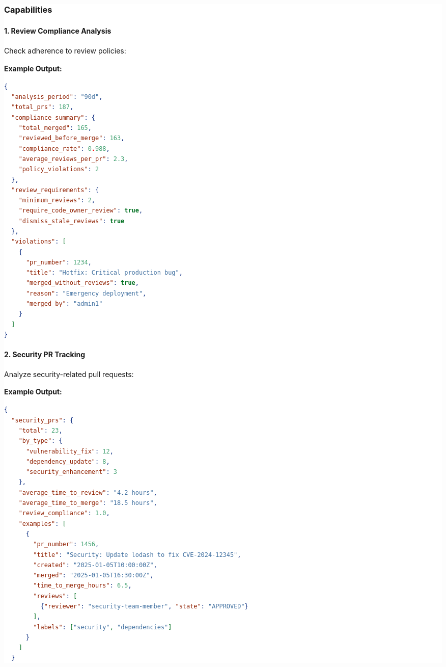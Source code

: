 ### Capabilities

#### 1. Review Compliance Analysis
Check adherence to review policies:

**Example Output:**
```json
{
  "analysis_period": "90d",
  "total_prs": 187,
  "compliance_summary": {
    "total_merged": 165,
    "reviewed_before_merge": 163,
    "compliance_rate": 0.988,
    "average_reviews_per_pr": 2.3,
    "policy_violations": 2
  },
  "review_requirements": {
    "minimum_reviews": 2,
    "require_code_owner_review": true,
    "dismiss_stale_reviews": true
  },
  "violations": [
    {
      "pr_number": 1234,
      "title": "Hotfix: Critical production bug",
      "merged_without_reviews": true,
      "reason": "Emergency deployment",
      "merged_by": "admin1"
    }
  ]
}
```

#### 2. Security PR Tracking
Analyze security-related pull requests:

**Example Output:**
```json
{
  "security_prs": {
    "total": 23,
    "by_type": {
      "vulnerability_fix": 12,
      "dependency_update": 8,
      "security_enhancement": 3
    },
    "average_time_to_review": "4.2 hours",
    "average_time_to_merge": "18.5 hours",
    "review_compliance": 1.0,
    "examples": [
      {
        "pr_number": 1456,
        "title": "Security: Update lodash to fix CVE-2024-12345",
        "created": "2025-01-05T10:00:00Z",
        "merged": "2025-01-05T16:30:00Z",
        "time_to_merge_hours": 6.5,
        "reviews": [
          {"reviewer": "security-team-member", "state": "APPROVED"}
        ],
        "labels": ["security", "dependencies"]
      }
    ]
  }
```